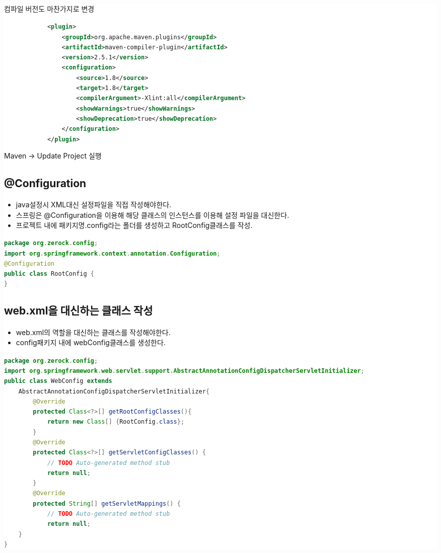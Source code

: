 컴파일 버전도 마찬가지로 변경

```xml
            <plugin>
                <groupId>org.apache.maven.plugins</groupId>
                <artifactId>maven-compiler-plugin</artifactId>
                <version>2.5.1</version>
                <configuration>
                    <source>1.8</source>
                    <target>1.8</target>
                    <compilerArgument>-Xlint:all</compilerArgument>
                    <showWarnings>true</showWarnings>
                    <showDeprecation>true</showDeprecation>
                </configuration>
            </plugin>
```

Maven -> Update Project 실행





## @Configuration

- java설정시 XML대신 설정파일을 직접 작성해야한다.
- 스프링은 @Configuration을 이용해 해당 클래스의 인스턴스를 이용해 설정 파일을 대신한다.
- 프로젝트 내에 패키지명.config라는 폴더를 생성하고 RootConfig클래스를 작성.

```java
package org.zerock.config;
import org.springframework.context.annotation.Configuration;
@Configuration
public class RootConfig {
}
```



## web.xml을 대신하는 클래스 작성

- web.xml의 역할을 대신하는 클래스를 작성해야한다.
- config패키지 내에 webConfig클래스를 생성한다.

```java
package org.zerock.config;
import org.springframework.web.servlet.support.AbstractAnnotationConfigDispatcherServletInitializer;
public class WebConfig extends
	AbstractAnnotationConfigDispatcherServletInitializer{
		@Override
		protected Class<?>[] getRootConfigClasses(){
			return new Class[] {RootConfig.class};
		}
		@Override
		protected Class<?>[] getServletConfigClasses() {
			// TODO Auto-generated method stub
			return null;
		}
		@Override
		protected String[] getServletMappings() {
			// TODO Auto-generated method stub
			return null;
	}
}
```
